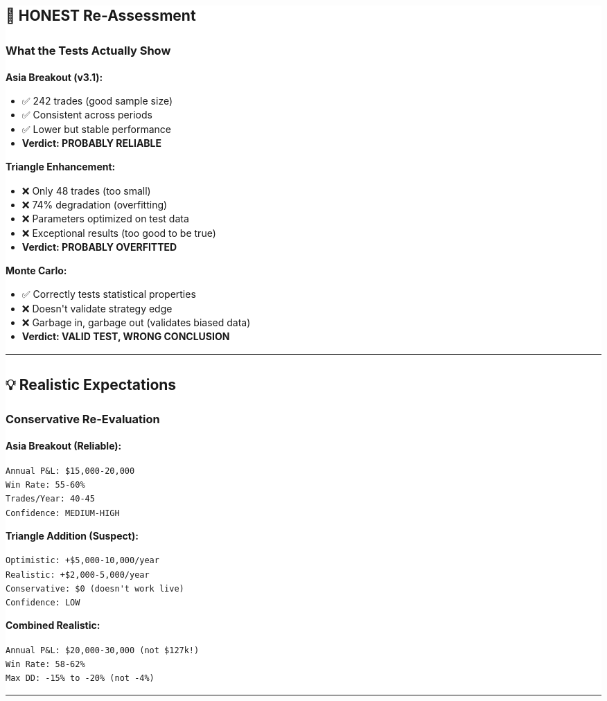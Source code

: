 
## 🚨 HONEST Re-Assessment

### What the Tests Actually Show

**Asia Breakout (v3.1):**
- ✅ 242 trades (good sample size)
- ✅ Consistent across periods
- ✅ Lower but stable performance
- **Verdict: PROBABLY RELIABLE**

**Triangle Enhancement:**
- ❌ Only 48 trades (too small)
- ❌ 74% degradation (overfitting)
- ❌ Parameters optimized on test data
- ❌ Exceptional results (too good to be true)
- **Verdict: PROBABLY OVERFITTED**

**Monte Carlo:**
- ✅ Correctly tests statistical properties
- ❌ Doesn't validate strategy edge
- ❌ Garbage in, garbage out (validates biased data)
- **Verdict: VALID TEST, WRONG CONCLUSION**

---

## 💡 Realistic Expectations

### Conservative Re-Evaluation

**Asia Breakout (Reliable):**
```
Annual P&L: $15,000-20,000
Win Rate: 55-60%
Trades/Year: 40-45
Confidence: MEDIUM-HIGH
```

**Triangle Addition (Suspect):**
```
Optimistic: +$5,000-10,000/year
Realistic: +$2,000-5,000/year
Conservative: $0 (doesn't work live)
Confidence: LOW
```

**Combined Realistic:**
```
Annual P&L: $20,000-30,000 (not $127k!)
Win Rate: 58-62%
Max DD: -15% to -20% (not -4%)
```

---
